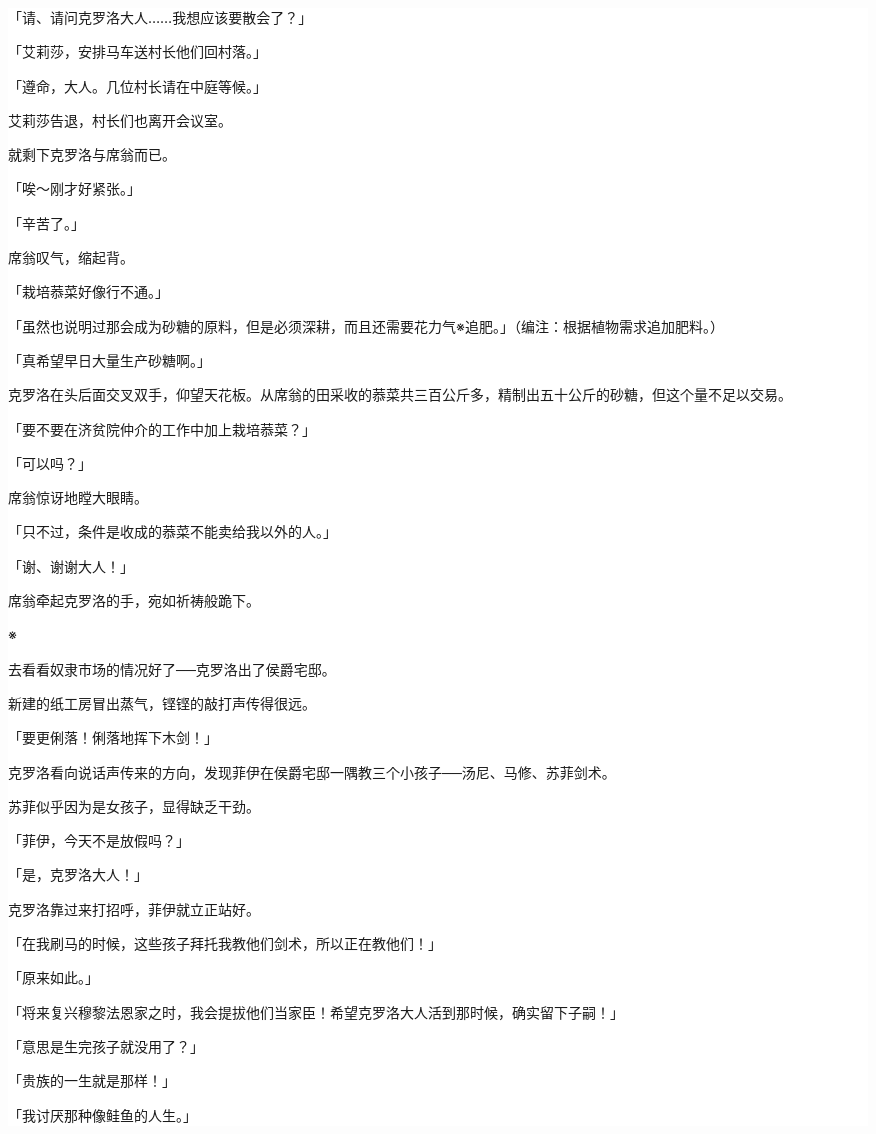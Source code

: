 「请、请问克罗洛大人……我想应该要散会了？」

「艾莉莎，安排马车送村长他们回村落。」

「遵命，大人。几位村长请在中庭等候。」

艾莉莎告退，村长们也离开会议室。

就剩下克罗洛与席翁而已。

「唉～刚才好紧张。」

「辛苦了。」

席翁叹气，缩起背。

「栽培菾菜好像行不通。」

「虽然也说明过那会成为砂糖的原料，但是必须深耕，而且还需要花力气※追肥。」（编注：根据植物需求追加肥料。）

「真希望早日大量生产砂糖啊。」

克罗洛在头后面交叉双手，仰望天花板。从席翁的田采收的菾菜共三百公斤多，精制出五十公斤的砂糖，但这个量不足以交易。

「要不要在济贫院仲介的工作中加上栽培菾菜？」

「可以吗？」

席翁惊讶地瞠大眼睛。

「只不过，条件是收成的菾菜不能卖给我以外的人。」

「谢、谢谢大人！」

席翁牵起克罗洛的手，宛如祈祷般跪下。

※

去看看奴隶市场的情况好了──克罗洛出了侯爵宅邸。

新建的纸工房冒出蒸气，铿铿的敲打声传得很远。

「要更俐落！俐落地挥下木剑！」

克罗洛看向说话声传来的方向，发现菲伊在侯爵宅邸一隅教三个小孩子──汤尼、马修、苏菲剑术。

苏菲似乎因为是女孩子，显得缺乏干劲。

「菲伊，今天不是放假吗？」

「是，克罗洛大人！」

克罗洛靠过来打招呼，菲伊就立正站好。

「在我刷马的时候，这些孩子拜托我教他们剑术，所以正在教他们！」

「原来如此。」

「将来复兴穆黎法恩家之时，我会提拔他们当家臣！希望克罗洛大人活到那时候，确实留下子嗣！」

「意思是生完孩子就没用了？」

「贵族的一生就是那样！」

「我讨厌那种像鲑鱼的人生。」
